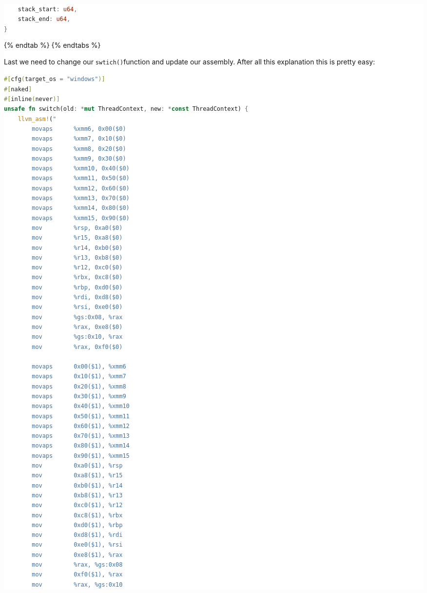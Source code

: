 ```rust
    stack_start: u64,
    stack_end: u64,
}
```
{% endtab %}
{% endtabs %}

Last we need to change our `swtich()`function and update our assembly. After all this explanation this is pretty easy:

```rust
#[cfg(target_os = "windows")]
#[naked]
#[inline(never)]
unsafe fn switch(old: *mut ThreadContext, new: *const ThreadContext) {
    llvm_asm!("
        movaps      %xmm6, 0x00($0)
        movaps      %xmm7, 0x10($0)
        movaps      %xmm8, 0x20($0)
        movaps      %xmm9, 0x30($0)
        movaps      %xmm10, 0x40($0)
        movaps      %xmm11, 0x50($0)
        movaps      %xmm12, 0x60($0)
        movaps      %xmm13, 0x70($0)
        movaps      %xmm14, 0x80($0)
        movaps      %xmm15, 0x90($0)
        mov         %rsp, 0xa0($0)
        mov         %r15, 0xa8($0)
        mov         %r14, 0xb0($0)
        mov         %r13, 0xb8($0)
        mov         %r12, 0xc0($0)
        mov         %rbx, 0xc8($0)
        mov         %rbp, 0xd0($0)
        mov         %rdi, 0xd8($0)
        mov         %rsi, 0xe0($0)
        mov         %gs:0x08, %rax    
        mov         %rax, 0xe8($0)  
        mov         %gs:0x10, %rax    
        mov         %rax, 0xf0($0)  

        movaps      0x00($1), %xmm6
        movaps      0x10($1), %xmm7
        movaps      0x20($1), %xmm8
        movaps      0x30($1), %xmm9
        movaps      0x40($1), %xmm10
        movaps      0x50($1), %xmm11
        movaps      0x60($1), %xmm12
        movaps      0x70($1), %xmm13
        movaps      0x80($1), %xmm14
        movaps      0x90($1), %xmm15
        mov         0xa0($1), %rsp
        mov         0xa8($1), %r15
        mov         0xb0($1), %r14
        mov         0xb8($1), %r13
        mov         0xc0($1), %r12
        mov         0xc8($1), %rbx
        mov         0xd0($1), %rbp
        mov         0xd8($1), %rdi
        mov         0xe0($1), %rsi
        mov         0xe8($1), %rax
        mov         %rax, %gs:0x08  
        mov         0xf0($1), %rax 
        mov         %rax, %gs:0x10  

```